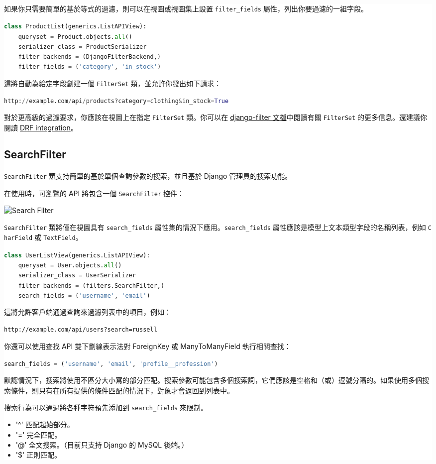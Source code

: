 如果你只需要簡單的基於等式的過濾，則可以在視圖或視圖集上設置 `filter_fields` 屬性，列出你要過濾的一組字段。

``` python
class ProductList(generics.ListAPIView):
    queryset = Product.objects.all()
    serializer_class = ProductSerializer
    filter_backends = (DjangoFilterBackend,)
    filter_fields = ('category', 'in_stock')
```

這將自動為給定字段創建一個 `FilterSet` 類，並允許你發出如下請求：

``` python
http://example.com/api/products?category=clothing&in_stock=True
```

對於更高級的過濾要求，你應該在視圖上在指定 `FilterSet` 類。你可以在 [django-filter 文檔](https://django-filter.readthedocs.io/en/latest/index.html)中閱讀有關 `FilterSet` 的更多信息。還建議你閱讀 [DRF integration](https://django-filter.readthedocs.io/en/latest/guide/rest_framework.html)。


## SearchFilter

`SearchFilter` 類支持簡單的基於單個查詢參數的搜索，並且基於 Django 管理員的搜索功能。

在使用時，可瀏覽的 API 將包含一個 `SearchFilter` 控件：

![Search Filter](http://www.django-rest-framework.org/img/search-filter.png)

`SearchFilter` 類將僅在視圖具有 `search_fields` 屬性集的情況下應用。`search_fields` 屬性應該是模型上文本類型字段的名稱列表，例如 `CharField` 或 `TextField`。

``` python
class UserListView(generics.ListAPIView):
    queryset = User.objects.all()
    serializer_class = UserSerializer
    filter_backends = (filters.SearchFilter,)
    search_fields = ('username', 'email')
```

這將允許客戶端通過查詢來過濾列表中的項目，例如：

```
http://example.com/api/users?search=russell
```

你還可以使用查找 API 雙下劃線表示法對 ForeignKey 或 ManyToManyField 執行相關查找：

``` python
search_fields = ('username', 'email', 'profile__profession')
```

默認情況下，搜索將使用不區分大小寫的部分匹配。搜索參數可能包含多個搜索詞，它們應該是空格和（或）逗號分隔的。如果使用多個搜索條件，則只有在所有提供的條件匹配的情況下，對象才會返回到列表中。

搜索行為可以通過將各種字符預先添加到 `search_fields` 來限制。

* '^' 匹配起始部分。
* '=' 完全匹配。
* '@' 全文搜索。（目前只支持 Django 的 MySQL 後端。）
* '$' 正則匹配。
